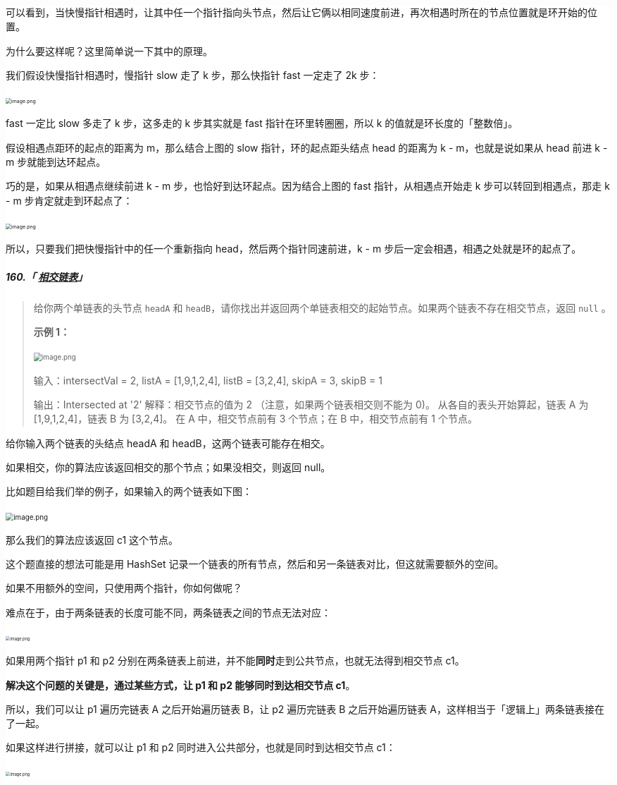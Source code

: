 可以看到，当快慢指针相遇时，让其中任一个指针指向头节点，然后让它俩以相同速度前进，再次相遇时所在的节点位置就是环开始的位置。

为什么要这样呢？这里简单说一下其中的原理。

我们假设快慢指针相遇时，慢指针 slow 走了 k 步，那么快指针 fast 一定走了 2k 步：

<img src="https://gitee.com/JBL_lun/tuchuang/raw/master/assets/network-asset-1676121302252-f445876e-8ae4-484d-bddd-d04ac3a0c1b0-20240221152103-h5hwrcb.png" alt="image.png" style="zoom:50%;" />

fast 一定比 slow 多走了 k 步，这多走的 k 步其实就是 fast 指针在环里转圈圈，所以 k 的值就是环长度的「整数倍」。

假设相遇点距环的起点的距离为 m，那么结合上图的 slow 指针，环的起点距头结点 head 的距离为 k - m，也就是说如果从 head 前进 k - m 步就能到达环起点。

巧的是，如果从相遇点继续前进 k - m 步，也恰好到达环起点。因为结合上图的 fast 指针，从相遇点开始走 k 步可以转回到相遇点，那走 k - m 步肯定就走到环起点了：

<img src="https://gitee.com/JBL_lun/tuchuang/raw/master/assets/network-asset-1676121302342-9c048ef7-d41c-49dd-aa43-944123c843c0-20240221152103-isc4g3s.png" alt="image.png" style="zoom:50%;" />

所以，只要我们把快慢指针中的任一个重新指向 head，然后两个指针同速前进，k - m 步后一定会相遇，相遇之处就是环的起点了。

##### 160.「 [相交链表](https://leetcode.cn/problems/intersection-of-two-linked-lists/)」

> 给你两个单链表的头节点 `headA`​ 和 `headB`​ ，请你找出并返回两个单链表相交的起始节点。如果两个链表不存在相交节点，返回 `null`​ 。
>
> **示例 1：**
>
> <img src="https://gitee.com/JBL_lun/tuchuang/raw/master/assets/network-asset-1676121469119-552f516c-ec41-4190-8f3b-17b9090acce2-20240221152104-9m3149w.png" alt="image.png" style="zoom:70%;" />
>
> 输入：intersectVal = 2, listA = [1,9,1,2,4], listB = [3,2,4], skipA = 3, skipB = 1
>
> 输出：Intersected at '2' 解释：相交节点的值为 2 （注意，如果两个链表相交则不能为 0)。 从各自的表头开始算起，链表 A 为 [1,9,1,2,4]，链表 B 为 [3,2,4]。 在 A 中，相交节点前有 3 个节点；在 B 中，相交节点前有 1 个节点。

给你输入两个链表的头结点 headA 和 headB，这两个链表可能存在相交。

如果相交，你的算法应该返回相交的那个节点；如果没相交，则返回 null。

比如题目给我们举的例子，如果输入的两个链表如下图：

<img src="https://gitee.com/JBL_lun/tuchuang/raw/master/assets/network-asset-1676281109582-6cc3a99f-f3ef-4f8f-b10e-9071d26b1b31-20240221152104-m1d1f1c.png" alt="image.png" style="zoom:70%;" />

那么我们的算法应该返回 c1 这个节点。

这个题直接的想法可能是用 HashSet 记录一个链表的所有节点，然后和另一条链表对比，但这就需要额外的空间。

如果不用额外的空间，只使用两个指针，你如何做呢？

难点在于，由于两条链表的长度可能不同，两条链表之间的节点无法对应：

<img src="https://gitee.com/JBL_lun/tuchuang/raw/master/assets/network-asset-1676281110026-4b6b1e4f-4371-4a08-94c7-ca35f3e388f8-20240221152104-ozap8zp.png" alt="image.png" style="zoom:40%;" />

如果用两个指针 p1 和 p2 分别在两条链表上前进，并不能**同时**走到公共节点，也就无法得到相交节点 c1。

**解决这个问题的关键是，通过某些方式，让 p1 和 p2 能够同时到达相交节点 c1**。

所以，我们可以让 p1 遍历完链表 A 之后开始遍历链表 B，让 p2 遍历完链表 B 之后开始遍历链表 A，这样相当于「逻辑上」两条链表接在了一起。

如果这样进行拼接，就可以让 p1 和 p2 同时进入公共部分，也就是同时到达相交节点 c1：

<img src="https://gitee.com/JBL_lun/tuchuang/raw/master/assets/network-asset-1676281110227-96d10eb2-0264-448a-ab2f-109b0668e433-20240221152104-ig45od8.png" alt="image.png" style="zoom:40%;" />
